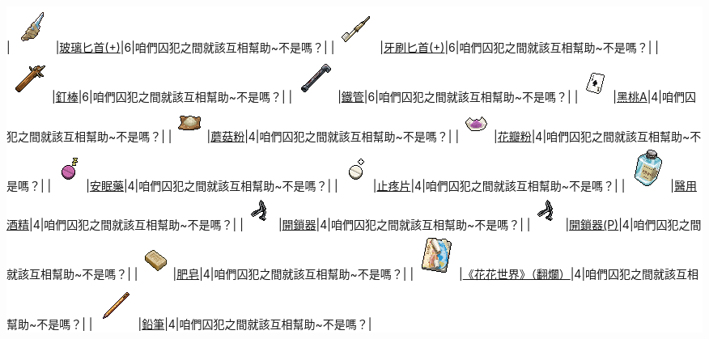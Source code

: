|![img](images/item_pic_BLBS.png)|[玻璃匕首(+)](道具.md#玻璃匕首(+))|6|咱們囚犯之間就該互相幫助\~不是嗎？|
|![img](images/item_pic_YSBS.png)|[牙刷匕首(+)](道具.md#牙刷匕首(+))|6|咱們囚犯之間就該互相幫助\~不是嗎？|
|![img](images/item_pic_DB.png)|[釘棒](道具.md#釘棒)|6|咱們囚犯之間就該互相幫助\~不是嗎？|
|![img](images/item_pic_TG.png)|[鐵管](道具.md#鐵管)|6|咱們囚犯之間就該互相幫助\~不是嗎？|
|![img](images/item_pic_HTA.png)|[黑桃A](道具.md#黑桃A)|4|咱們囚犯之間就該互相幫助\~不是嗎？|
|![img](images/item_pic_MGF.png)|[蘑菇粉](道具.md#蘑菇粉)|4|咱們囚犯之間就該互相幫助\~不是嗎？|
|![img](images/item_pic_HBF.png)|[花瓣粉](道具.md#花瓣粉)|4|咱們囚犯之間就該互相幫助\~不是嗎？|
|![img](images/item_pic_AMY.png)|[安眠藥](道具.md#安眠藥)|4|咱們囚犯之間就該互相幫助\~不是嗎？|
|![img](images/item_pic_ZTP.png)|[止疼片](道具.md#止疼片)|4|咱們囚犯之間就該互相幫助\~不是嗎？|
|![img](images/item_pic_YYJJ.png)|[醫用酒精](道具.md#醫用酒精)|4|咱們囚犯之間就該互相幫助\~不是嗎？|
|![img](images/item_pic_KSQ.png)|[開鎖器](道具.md#開鎖器)|4|咱們囚犯之間就該互相幫助\~不是嗎？|
|![img](images/item_pic_KSQ.png)|[開鎖器(P)](道具.md#開鎖器(P))|4|咱們囚犯之間就該互相幫助\~不是嗎？|
|![img](images/item_pic_FZ.png)|[肥皂](道具.md#肥皂)|4|咱們囚犯之間就該互相幫助\~不是嗎？|
|![img](images/item_pic_HHSJFLD.png)|[《花花世界》（翻爛）](道具.md#《花花世界》（翻爛）)|4|咱們囚犯之間就該互相幫助\~不是嗎？|
|![img](images/item_pic_QB.png)|[鉛筆](道具.md#鉛筆)|4|咱們囚犯之間就該互相幫助\~不是嗎？|